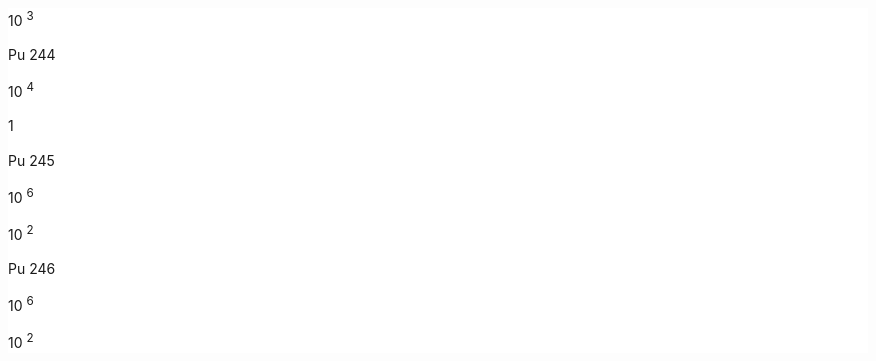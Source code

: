 10
            <sup>3</sup>

</td>
      </tr>
      <tr>
        <td valign="top">

Pu 244

</td>
        <td valign="top">

10
            <sup>4</sup>

</td>
        <td valign="top">

1

</td>
      </tr>
      <tr>
        <td valign="top">

Pu 245

</td>
        <td valign="top">

10
            <sup>6</sup>

</td>
        <td valign="top">

10
            <sup>2</sup>

</td>
      </tr>
      <tr>
        <td valign="top">

Pu 246

</td>
        <td valign="top">

10
            <sup>6</sup>

</td>
        <td valign="top">

10
            <sup>2</sup>

</td>
      </tr>
      <tr>
        <td valign="top">

